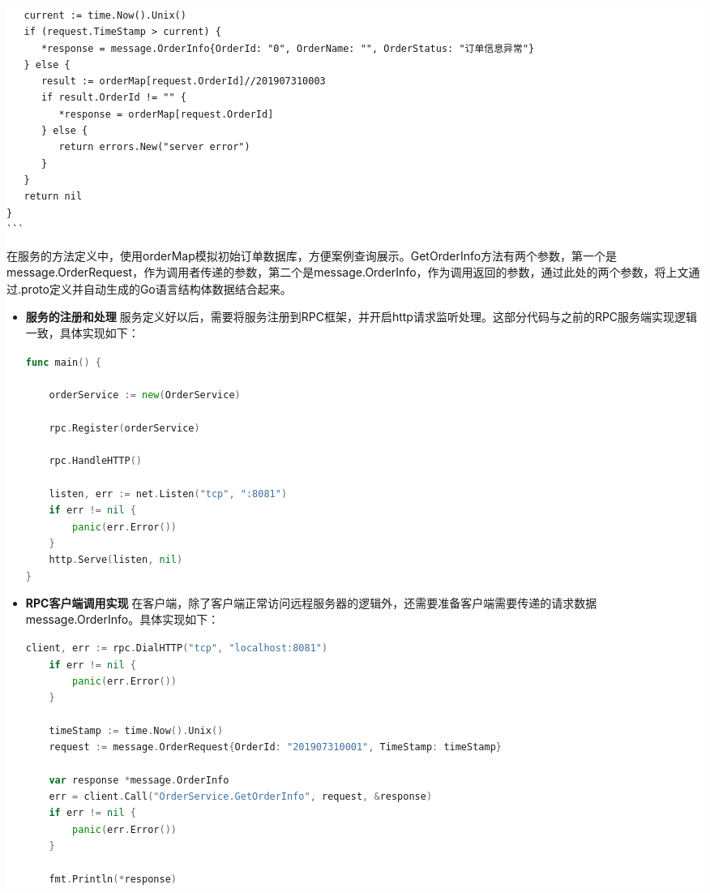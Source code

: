 	   current := time.Now().Unix()
	   if (request.TimeStamp > current) {
		  *response = message.OrderInfo{OrderId: "0", OrderName: "", OrderStatus: "订单信息异常"}
	   } else {
		  result := orderMap[request.OrderId]//201907310003
		  if result.OrderId != "" {
			 *response = orderMap[request.OrderId]
		  } else {
			 return errors.New("server error")
		  }
	   }
	   return nil
    }
    ```
在服务的方法定义中，使用orderMap模拟初始订单数据库，方便案例查询展示。GetOrderInfo方法有两个参数，第一个是message.OrderRequest，作为调用者传递的参数，第二个是message.OrderInfo，作为调用返回的参数，通过此处的两个参数，将上文通过.proto定义并自动生成的Go语言结构体数据结合起来。

* **服务的注册和处理**
服务定义好以后，需要将服务注册到RPC框架，并开启http请求监听处理。这部分代码与之前的RPC服务端实现逻辑一致，具体实现如下：

    ```go
    func main() {
    
    	orderService := new(OrderService)
    
    	rpc.Register(orderService)
    
    	rpc.HandleHTTP()
    
    	listen, err := net.Listen("tcp", ":8081")
    	if err != nil {
    		panic(err.Error())
    	}
    	http.Serve(listen, nil)
    }
    ```

* **RPC客户端调用实现**
在客户端，除了客户端正常访问远程服务器的逻辑外，还需要准备客户端需要传递的请求数据message.OrderInfo。具体实现如下：

    ```go
    client, err := rpc.DialHTTP("tcp", "localhost:8081")
    	if err != nil {
    		panic(err.Error())
    	}
    
    	timeStamp := time.Now().Unix()
    	request := message.OrderRequest{OrderId: "201907310001", TimeStamp: timeStamp}
    
    	var response *message.OrderInfo
    	err = client.Call("OrderService.GetOrderInfo", request, &response)
    	if err != nil {
    		panic(err.Error())
    	}
    
    	fmt.Println(*response)
    ```
    